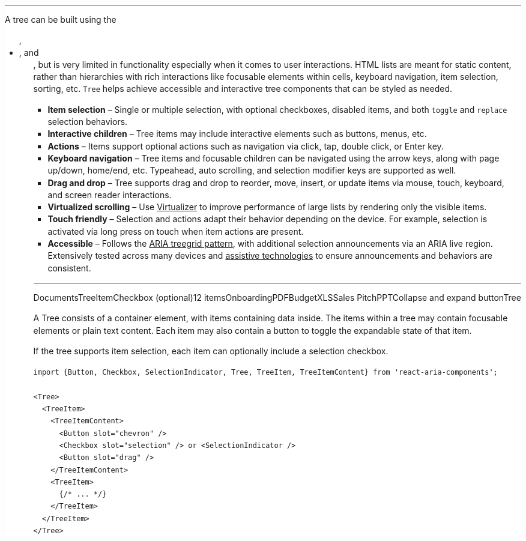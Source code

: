 * * *

A tree can be built using the [<ul>](https://developer.mozilla.org/en-US/docs/Web/HTML/Element/ul), [<li>](https://developer.mozilla.org/en-US/docs/Web/HTML/Element/li), and [<ol>](https://developer.mozilla.org/en-US/docs/Web/HTML/Element/ol), but is very limited in functionality especially when it comes to user interactions. HTML lists are meant for static content, rather than hierarchies with rich interactions like focusable elements within cells, keyboard navigation, item selection, sorting, etc. `Tree` helps achieve accessible and interactive tree components that can be styled as needed.

-   **Item selection** – Single or multiple selection, with optional checkboxes, disabled items, and both `toggle` and `replace` selection behaviors.
-   **Interactive children** – Tree items may include interactive elements such as buttons, menus, etc.
-   **Actions** – Items support optional actions such as navigation via click, tap, double click, or Enter key.
-   **Keyboard navigation** – Tree items and focusable children can be navigated using the arrow keys, along with page up/down, home/end, etc. Typeahead, auto scrolling, and selection modifier keys are supported as well.
-   **Drag and drop** – Tree supports drag and drop to reorder, move, insert, or update items via mouse, touch, keyboard, and screen reader interactions.
-   **Virtualized scrolling** – Use [Virtualizer](https://react-spectrum.adobe.com/react-aria/Virtualizer.html) to improve performance of large lists by rendering only the visible items.
-   **Touch friendly** – Selection and actions adapt their behavior depending on the device. For example, selection is activated via long press on touch when item actions are present.
-   **Accessible** – Follows the [ARIA treegrid pattern](https://www.w3.org/WAI/ARIA/apg/patterns/treegrid/), with additional selection announcements via an ARIA live region. Extensively tested across many devices and [assistive technologies](https://react-spectrum.adobe.com/react-aria/accessibility.html#testing) to ensure announcements and behaviors are consistent.

* * *

DocumentsTreeItemCheckbox (optional)12 itemsOnboardingPDFBudgetXLSSales PitchPPTCollapse and expand buttonTree

A Tree consists of a container element, with items containing data inside. The items within a tree may contain focusable elements or plain text content. Each item may also contain a button to toggle the expandable state of that item.

If the tree supports item selection, each item can optionally include a selection checkbox.

```
import {Button, Checkbox, SelectionIndicator, Tree, TreeItem, TreeItemContent} from 'react-aria-components';

<Tree>
  <TreeItem>
    <TreeItemContent>
      <Button slot="chevron" />
      <Checkbox slot="selection" /> or <SelectionIndicator />
      <Button slot="drag" />
    </TreeItemContent>
    <TreeItem>
      {/* ... */}
    </TreeItem>
  </TreeItem>
</Tree>
```

